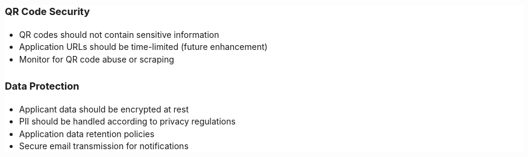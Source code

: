 ### QR Code Security
- QR codes should not contain sensitive information
- Application URLs should be time-limited (future enhancement)
- Monitor for QR code abuse or scraping

### Data Protection
- Applicant data should be encrypted at rest
- PII should be handled according to privacy regulations
- Application data retention policies
- Secure email transmission for notifications